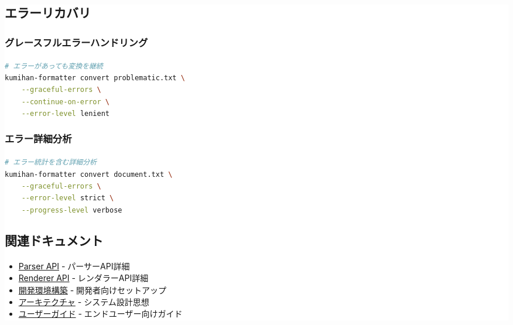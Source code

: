 ## エラーリカバリ

### グレースフルエラーハンドリング

```bash
# エラーがあっても変換を継続
kumihan-formatter convert problematic.txt \
    --graceful-errors \
    --continue-on-error \
    --error-level lenient
```

### エラー詳細分析

```bash
# エラー統計を含む詳細分析
kumihan-formatter convert document.txt \
    --graceful-errors \
    --error-level strict \
    --progress-level verbose
```

## 関連ドキュメント

- [Parser API](parser_api.md) - パーサーAPI詳細
- [Renderer API](renderer_api.md) - レンダラーAPI詳細
- [開発環境構築](../dev/getting_started.md) - 開発者向けセットアップ
- [アーキテクチャ](../dev/architecture.md) - システム設計思想
- [ユーザーガイド](../user/user-guide.md) - エンドユーザー向けガイド